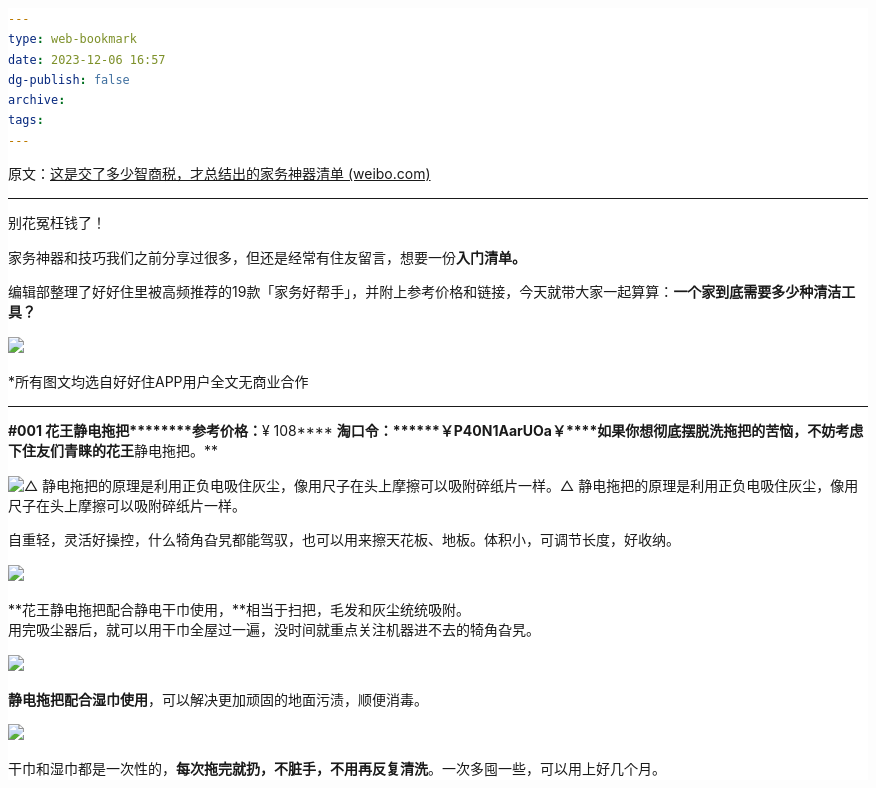```yaml
---
type: web-bookmark
date: 2023-12-06 16:57
dg-publish: false
archive: 
tags:
---
```

原文：[这是交了多少智商税，才总结出的家务神器清单 (weibo.com)](https://weibo.com/ttarticle/p/show?id=2309404530938939048119)

---

别花冤枉钱了！

​​家务神器和技巧我们之前分享过很多，但还是经常有住友留言，想要一份**入门清单。**  
  
编辑部整理了好好住里被高频推荐的19款「家务好帮手」，并附上参考价格和链接，今天就带大家一起算算：**一个家到底需要多少种清洁工具？**

![](https://wx4.sinaimg.cn/large/006c2wyCly4gh4by9zl22j30u013z0u2.jpg)

  

*所有图文均选自好好住APP用户全文无商业合作  

  

---

  

  

****#001 花王静电拖把********参考价格：****¥ 108**** ****淘口令：********￥P40N1AarUOa￥****如果你想彻底摆脱洗拖把的苦恼，不妨考虑下**住友们青睐的花王****静电拖把。**

![△ 静电拖把的原理是利用正负电吸住灰尘，像用尺子在头上摩擦可以吸附碎纸片一样。](https://wx1.sinaimg.cn/large/006c2wyCly4gh4by9y8g3j30u00u00up.jpg)△ 静电拖把的原理是利用正负电吸住灰尘，像用尺子在头上摩擦可以吸附碎纸片一样。

  

自重轻，灵活好操控，什么犄角旮旯都能驾驭，也可以用来擦天花板、地板。体积小，可调节长度，好收纳。

![](https://wx1.sinaimg.cn/large/006c2wyCly4gh4by9vdlnj30u011iacb.jpg)

  
**花王静电拖把配合静电干巾使用，**相当于扫把，毛发和灰尘统统吸附。  
用完吸尘器后，就可以用干巾全屋过一遍，没时间就重点关注机器进不去的犄角旮旯。  

  

![](https://wx1.sinaimg.cn/large/006c2wyCly4gh4by9x721j30u00u0jt0.jpg)

  
**静电拖把配合湿巾使用**，可以解决更加顽固的地面污渍，顺便消毒。  

  

![](https://wx1.sinaimg.cn/large/006c2wyCly4gh4by9vpgmj30u00u0dhp.jpg)

  
干巾和湿巾都是一次性的，**每次拖完就扔，不脏手，不用再反复清洗**。一次多囤一些，可以用上好几个月。  
  